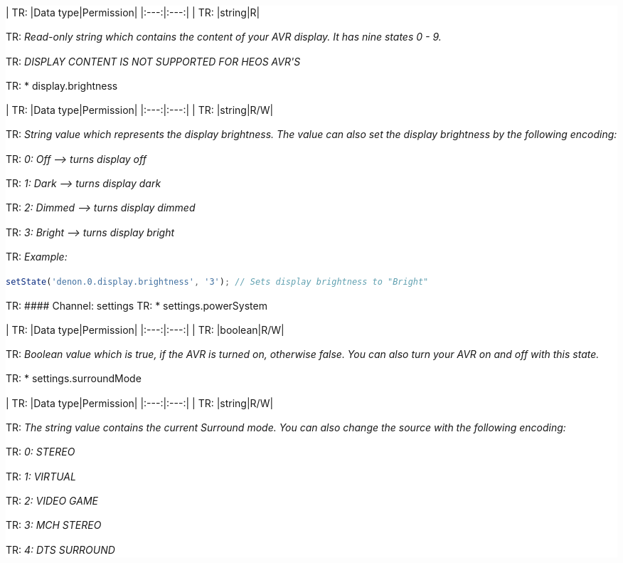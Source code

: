 | TR:     |Data type|Permission|
    |:---:|:---:|
| TR:     |string|R|

TR:    *Read-only string which contains the content of your AVR display. It has nine states 0 - 9.*

TR:    *DISPLAY CONTENT IS NOT SUPPORTED FOR HEOS AVR'S*

TR: * display.brightness

| TR:     |Data type|Permission|
    |:---:|:---:|
| TR:     |string|R/W|

TR:    *String value which represents the display brightness. The value can also set the display brightness by the following encoding:*

TR:    *0: Off --> turns display off*

TR:    *1: Dark --> turns display dark*

TR:    *2: Dimmed --> turns display dimmed*

TR:    *3: Bright --> turns display bright*

TR:    *Example:*

```javascript
setState('denon.0.display.brightness', '3'); // Sets display brightness to "Bright"
```

TR: #### Channel: settings
TR: * settings.powerSystem

| TR:     |Data type|Permission|
    |:---:|:---:|
| TR:     |boolean|R/W|

TR:    *Boolean value which is true, if the AVR is turned on, otherwise false. You can also turn your AVR on and off with this state.*

TR: * settings.surroundMode

| TR:     |Data type|Permission|
    |:---:|:---:|
| TR:     |string|R/W|

TR:    *The string value contains the current Surround mode. You can also change the source with the following encoding:*

TR:    *0:	STEREO*

TR:    *1:	VIRTUAL*

TR:    *2:	VIDEO GAME*

TR:    *3:	MCH STEREO*

TR:    *4:	DTS SURROUND*
